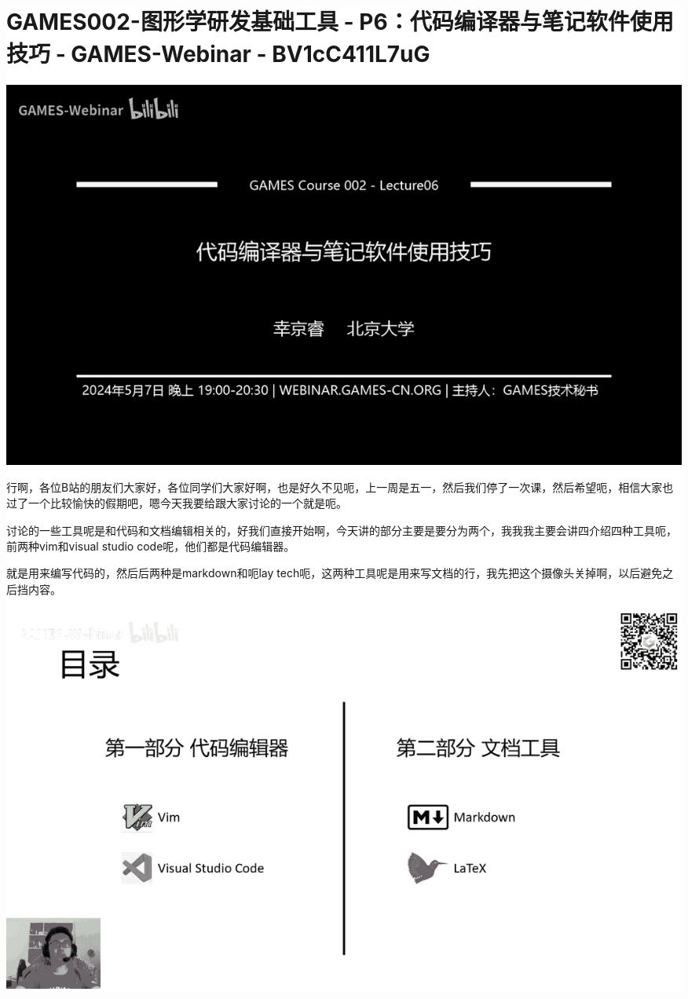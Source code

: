 # GAMES002-图形学研发基础工具 - P6：代码编译器与笔记软件使用技巧 - GAMES-Webinar - BV1cC411L7uG

![](img/2ee207ee34ca6bea7cfaec27b01e3c77_0.png)

行啊，各位B站的朋友们大家好，各位同学们大家好啊，也是好久不见呃，上一周是五一，然后我们停了一次课，然后希望呃，相信大家也过了一个比较愉快的假期吧，嗯今天我要给跟大家讨论的一个就是呃。

讨论的一些工具呢是和代码和文档编辑相关的，好我们直接开始啊，今天讲的部分主要是要分为两个，我我我主要会讲四介绍四种工具呃，前两种vim和visual studio code呢，他们都是代码编辑器。

就是用来编写代码的，然后后两种是markdown和呃lay tech呃，这两种工具呢是用来写文档的行，我先把这个摄像头关掉啊，以后避免之后挡内容。



![](img/2ee207ee34ca6bea7cfaec27b01e3c77_2.png)
